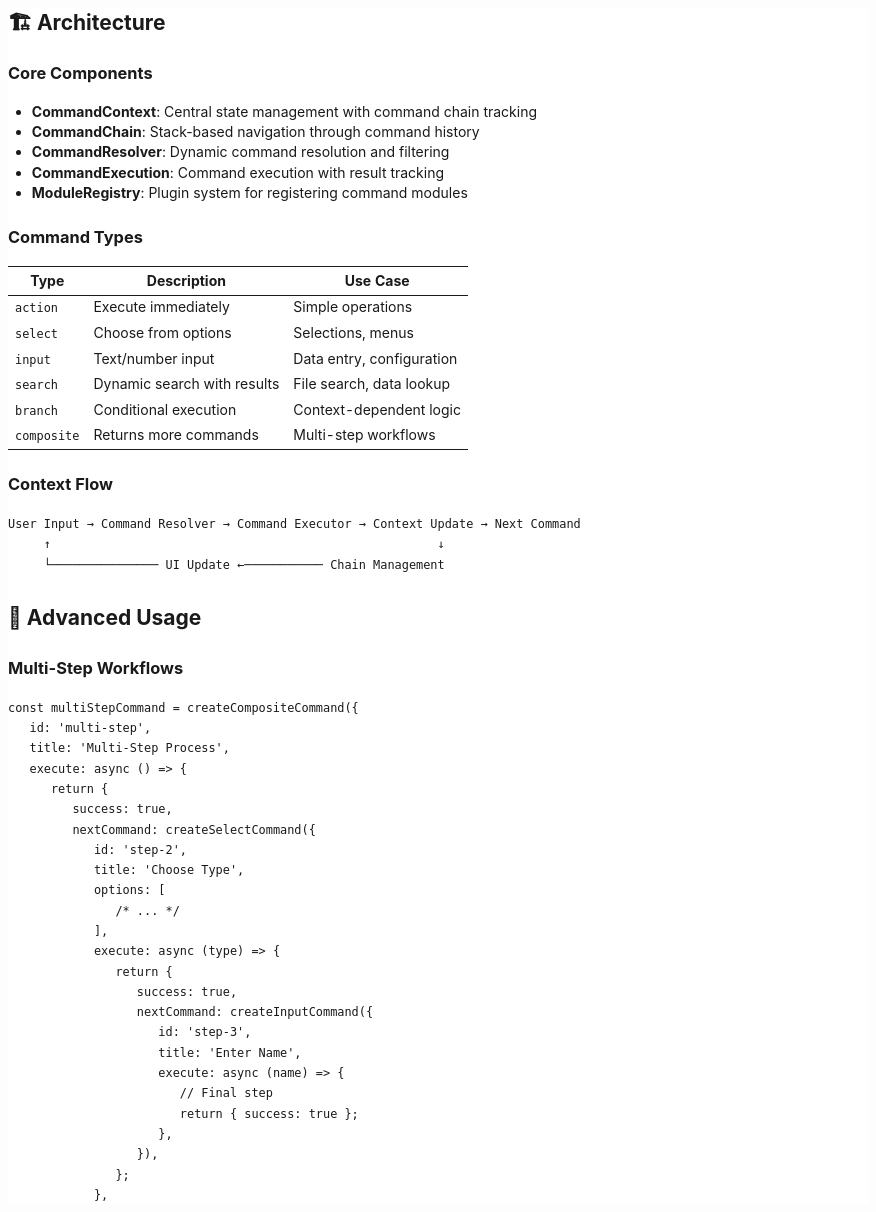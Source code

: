 ## 🏗️ Architecture

### Core Components

- **CommandContext**: Central state management with command chain tracking
- **CommandChain**: Stack-based navigation through command history
- **CommandResolver**: Dynamic command resolution and filtering
- **CommandExecution**: Command execution with result tracking
- **ModuleRegistry**: Plugin system for registering command modules

### Command Types

| Type        | Description                 | Use Case                  |
| ----------- | --------------------------- | ------------------------- |
| `action`    | Execute immediately         | Simple operations         |
| `select`    | Choose from options         | Selections, menus         |
| `input`     | Text/number input           | Data entry, configuration |
| `search`    | Dynamic search with results | File search, data lookup  |
| `branch`    | Conditional execution       | Context-dependent logic   |
| `composite` | Returns more commands       | Multi-step workflows      |

### Context Flow

```
User Input → Command Resolver → Command Executor → Context Update → Next Command
     ↑                                                      ↓
     └─────────────── UI Update ←─────────── Chain Management
```

## 🎯 Advanced Usage

### Multi-Step Workflows

```tsx
const multiStepCommand = createCompositeCommand({
   id: 'multi-step',
   title: 'Multi-Step Process',
   execute: async () => {
      return {
         success: true,
         nextCommand: createSelectCommand({
            id: 'step-2',
            title: 'Choose Type',
            options: [
               /* ... */
            ],
            execute: async (type) => {
               return {
                  success: true,
                  nextCommand: createInputCommand({
                     id: 'step-3',
                     title: 'Enter Name',
                     execute: async (name) => {
                        // Final step
                        return { success: true };
                     },
                  }),
               };
            },
```